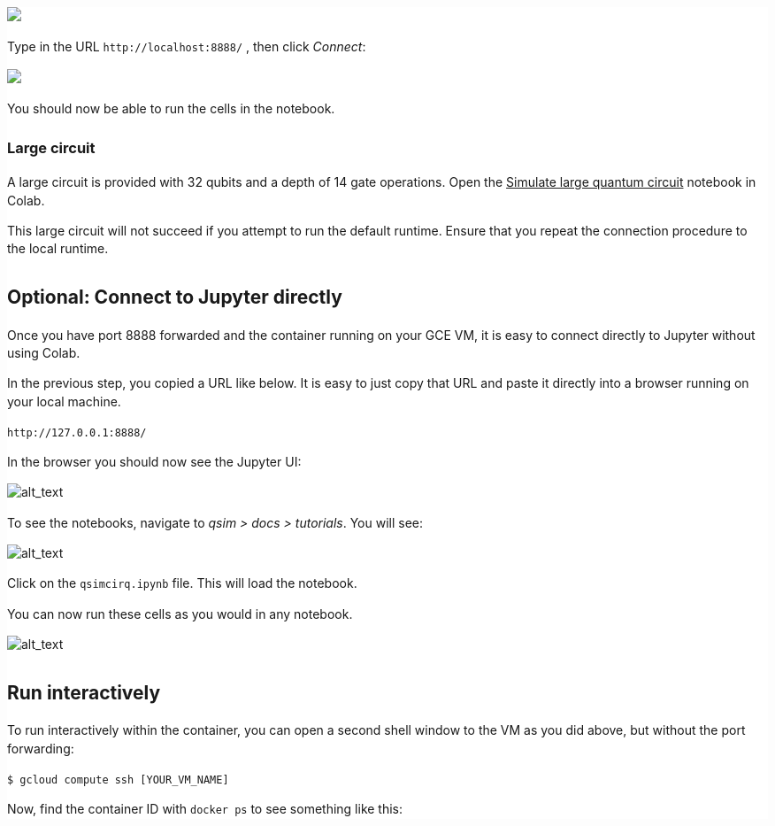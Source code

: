 <img src="../images/qsimcirq_gcp/connection.png" width="500"/>

Type in the URL `http://localhost:8888/` , then click *Connect*:

<img src="../images/qsimcirq_gcp/colab_success.png" width="300"/>

You should now be able to run the cells in the notebook.

### Large circuit

A large circuit is provided with 32 qubits and a depth of 14 gate operations.
Open the
<a target="_blank" class="external" href="https://colab.research.google.com/github/quantumlib/qsim/blob/main/docs/tutorials/q32d14.ipynb">Simulate large quantum circuit</a>
notebook in Colab.

This large circuit will not succeed if you attempt to run the default runtime.
Ensure that you repeat the connection procedure to the local runtime.


## Optional: Connect to Jupyter directly

Once you have port 8888 forwarded and the container running on your GCE VM, it
is easy to connect directly to Jupyter without using Colab.

In the previous step, you copied a URL like below. It is easy to just copy that
URL and paste it directly into a browser running on your local machine.

```
http://127.0.0.1:8888/
```

In the browser you should now see the Jupyter UI:

![alt_text](../images/qsimcirq_gcp/image2.png)

To see the notebooks, navigate to *qsim > docs > tutorials*. You will see:

![alt_text](../images/qsimcirq_gcp/image12.png)

Click on the `qsimcirq.ipynb` file. This will load the notebook.

You can now run these cells as you would in any notebook.

![alt_text](../images/qsimcirq_gcp/image1.png)

## Run interactively

To run interactively within the container, you can open a second shell window to
the VM as you did above, but without the port forwarding:

```
$ gcloud compute ssh [YOUR_VM_NAME]
```

Now, find the container ID with `docker ps` to see something like this:
